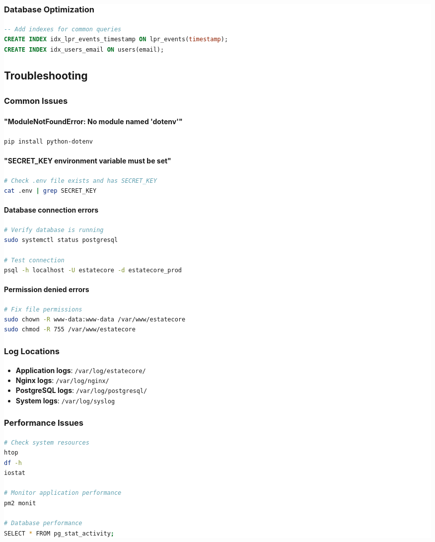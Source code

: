 ### Database Optimization
```sql
-- Add indexes for common queries
CREATE INDEX idx_lpr_events_timestamp ON lpr_events(timestamp);
CREATE INDEX idx_users_email ON users(email);
```

## Troubleshooting

### Common Issues

#### "ModuleNotFoundError: No module named 'dotenv'"
```bash
pip install python-dotenv
```

#### "SECRET_KEY environment variable must be set"
```bash
# Check .env file exists and has SECRET_KEY
cat .env | grep SECRET_KEY
```

#### Database connection errors
```bash
# Verify database is running
sudo systemctl status postgresql

# Test connection
psql -h localhost -U estatecore -d estatecore_prod
```

#### Permission denied errors
```bash
# Fix file permissions
sudo chown -R www-data:www-data /var/www/estatecore
sudo chmod -R 755 /var/www/estatecore
```

### Log Locations
- **Application logs**: `/var/log/estatecore/`
- **Nginx logs**: `/var/log/nginx/`
- **PostgreSQL logs**: `/var/log/postgresql/`
- **System logs**: `/var/log/syslog`

### Performance Issues
```bash
# Check system resources
htop
df -h
iostat

# Monitor application performance  
pm2 monit

# Database performance
SELECT * FROM pg_stat_activity;
```
